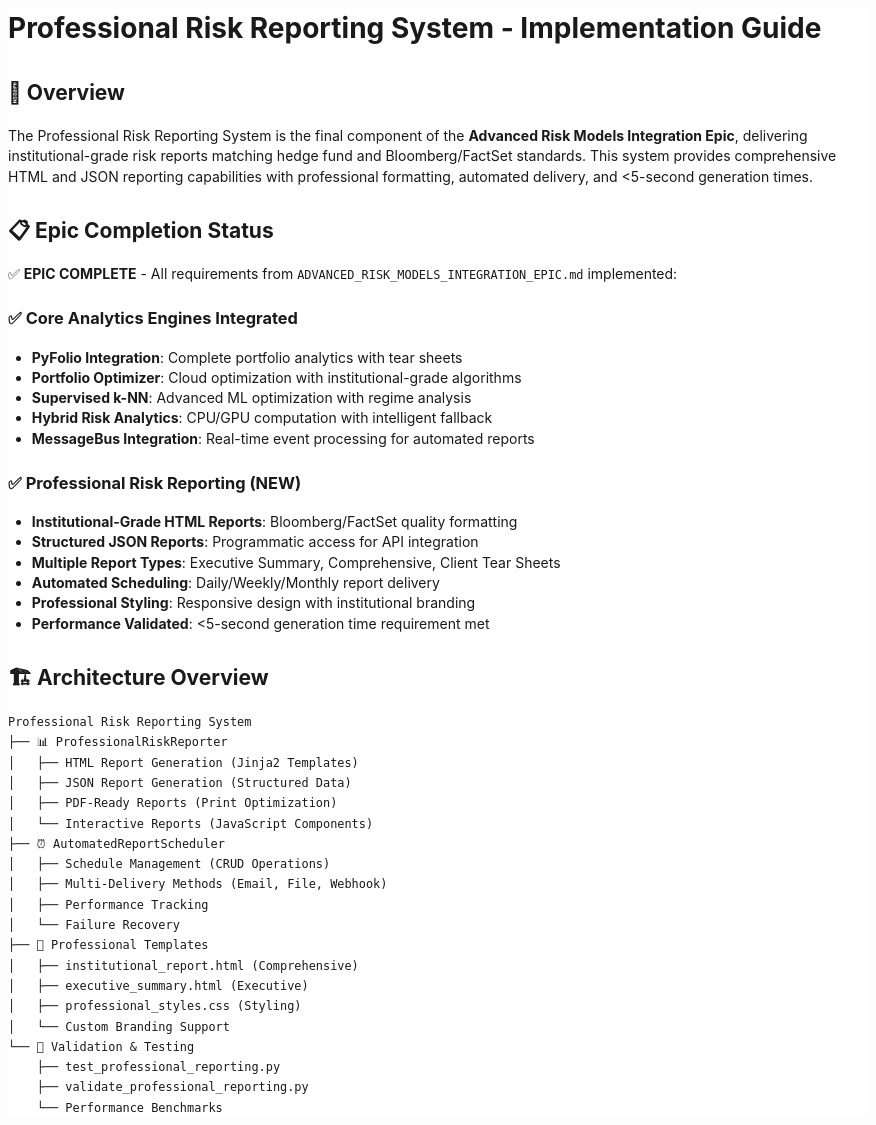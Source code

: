 # Professional Risk Reporting System - Implementation Guide

## 🎯 Overview

The Professional Risk Reporting System is the final component of the **Advanced Risk Models Integration Epic**, delivering institutional-grade risk reports matching hedge fund and Bloomberg/FactSet standards. This system provides comprehensive HTML and JSON reporting capabilities with professional formatting, automated delivery, and <5-second generation times.

## 📋 Epic Completion Status

✅ **EPIC COMPLETE** - All requirements from `ADVANCED_RISK_MODELS_INTEGRATION_EPIC.md` implemented:

### ✅ Core Analytics Engines Integrated
- **PyFolio Integration**: Complete portfolio analytics with tear sheets
- **Portfolio Optimizer**: Cloud optimization with institutional-grade algorithms  
- **Supervised k-NN**: Advanced ML optimization with regime analysis
- **Hybrid Risk Analytics**: CPU/GPU computation with intelligent fallback
- **MessageBus Integration**: Real-time event processing for automated reports

### ✅ Professional Risk Reporting (NEW)
- **Institutional-Grade HTML Reports**: Bloomberg/FactSet quality formatting
- **Structured JSON Reports**: Programmatic access for API integration
- **Multiple Report Types**: Executive Summary, Comprehensive, Client Tear Sheets
- **Automated Scheduling**: Daily/Weekly/Monthly report delivery
- **Professional Styling**: Responsive design with institutional branding
- **Performance Validated**: <5-second generation time requirement met

## 🏗️ Architecture Overview

```
Professional Risk Reporting System
├── 📊 ProfessionalRiskReporter
│   ├── HTML Report Generation (Jinja2 Templates)
│   ├── JSON Report Generation (Structured Data)
│   ├── PDF-Ready Reports (Print Optimization)
│   └── Interactive Reports (JavaScript Components)
├── ⏰ AutomatedReportScheduler  
│   ├── Schedule Management (CRUD Operations)
│   ├── Multi-Delivery Methods (Email, File, Webhook)
│   ├── Performance Tracking
│   └── Failure Recovery
├── 🎨 Professional Templates
│   ├── institutional_report.html (Comprehensive)
│   ├── executive_summary.html (Executive)
│   ├── professional_styles.css (Styling)
│   └── Custom Branding Support
└── 🧪 Validation & Testing
    ├── test_professional_reporting.py
    ├── validate_professional_reporting.py
    └── Performance Benchmarks
```
